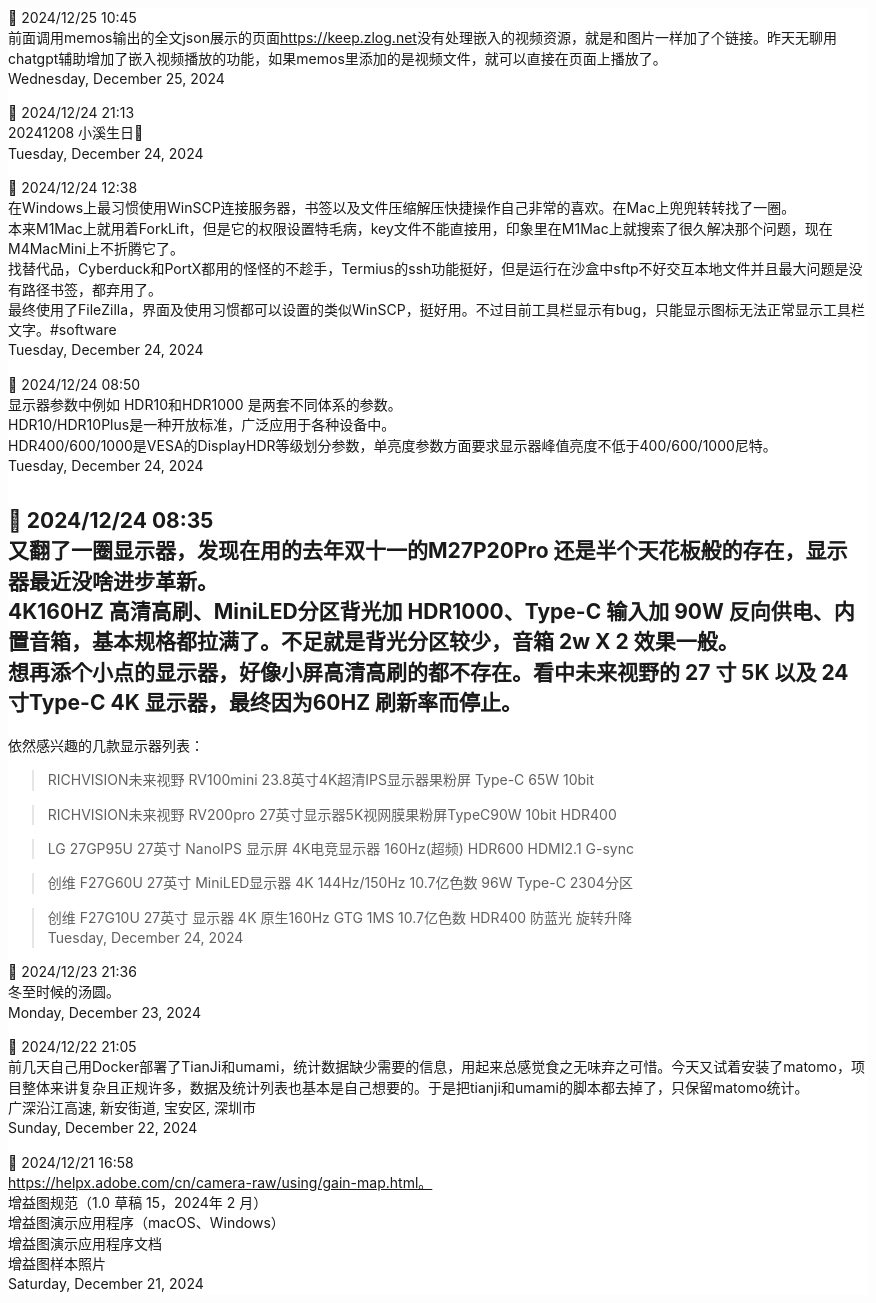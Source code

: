 📅 2024/12/25 10:45   
前面调用memos输出的全文json展示的页面<https://keep.zlog.net>没有处理嵌入的视频资源，就是和图片一样加了个链接。昨天无聊用chatgpt辅助增加了嵌入视频播放的功能，如果memos里添加的是视频文件，就可以直接在页面上播放了。   
Wednesday, December 25, 2024   
   
📅 2024/12/24 21:13   
20241208 小溪生日🎂   
Tuesday, December 24, 2024   
   
📅 2024/12/24 12:38   
在Windows上最习惯使用WinSCP连接服务器，书签以及文件压缩解压快捷操作自己非常的喜欢。在Mac上兜兜转转找了一圈。      
本来M1Mac上就用着ForkLift，但是它的权限设置特毛病，key文件不能直接用，印象里在M1Mac上就搜索了很久解决那个问题，现在M4MacMini上不折腾它了。      
找替代品，Cyberduck和PortX都用的怪怪的不趁手，Termius的ssh功能挺好，但是运行在沙盒中sftp不好交互本地文件并且最大问题是没有路径书签，都弃用了。      
最终使用了FileZilla，界面及使用习惯都可以设置的类似WinSCP，挺好用。不过目前工具栏显示有bug，只能显示图标无法正常显示工具栏文字。#software    
Tuesday, December 24, 2024   
   
📅 2024/12/24 08:50   
显示器参数中例如 HDR10和HDR1000 是两套不同体系的参数。      
HDR10‌/HDR10Plus是一种开放标准，广泛应用于各种设备中。‌      
‌HDR400‌/600/1000是VESA的DisplayHDR等级划分参数，单亮度参数方面要求显示器峰值亮度不低于400/600/1000尼特。      
Tuesday, December 24, 2024   
   
📅 2024/12/24 08:35   
又翻了一圈显示器，发现在用的去年双十一的M27P20Pro 还是半个天花板般的存在，显示器最近没啥进步革新。      
4K160HZ 高清高刷、MiniLED分区背光加 HDR1000、Type-C 输入加 90W 反向供电、内置音箱，基本规格都拉满了。不足就是背光分区较少，音箱 2w X 2 效果一般。      
想再添个小点的显示器，好像小屏高清高刷的都不存在。看中未来视野的 27 寸 5K 以及 24 寸Type-C 4K 显示器，最终因为60HZ 刷新率而停止。   
----------   
依然感兴趣的几款显示器列表：      
   
> RICHVISION未来视野 RV100mini 23.8英寸4K超清IPS显示器果粉屏 Type-C 65W 10bit    
   
> RICHVISION未来视野 RV200pro 27英寸显示器5K视网膜果粉屏TypeC90W 10bit HDR400      
   
> LG 27GP95U 27英寸 NanoIPS 显示屏 4K电竞显示器 160Hz(超频) HDR600 HDMI2.1 G-sync        
   
> 创维 F27G60U 27英寸 MiniLED显示器 4K 144Hz/150Hz 10.7亿色数 96W Type-C 2304分区      
   
> 创维 F27G10U 27英寸 显示器  4K 原生160Hz GTG 1MS 10.7亿色数 HDR400 防蓝光 旋转升降      
Tuesday, December 24, 2024   
   
   
📅 2024/12/23 21:36   
冬至时候的汤圆。   
Monday, December 23, 2024   
   
📅 2024/12/22 21:05   
前几天自己用Docker部署了TianJi和umami，统计数据缺少需要的信息，用起来总感觉食之无味弃之可惜。今天又试着安装了matomo，项目整体来讲复杂且正规许多，数据及统计列表也基本是自己想要的。于是把tianji和umami的脚本都去掉了，只保留matomo统计。   
广深沿江高速, 新安街道, 宝安区, 深圳市   
Sunday, December 22, 2024   
   
📅 2024/12/21 16:58   
https://helpx.adobe.com/cn/camera-raw/using/gain-map.html。    
增益图规范（1.0 草稿 15，2024年 2 月）      
增益图演示应用程序（macOS、Windows）      
增益图演示应用程序文档      
增益图样本照片      
Saturday, December 21, 2024    
   
